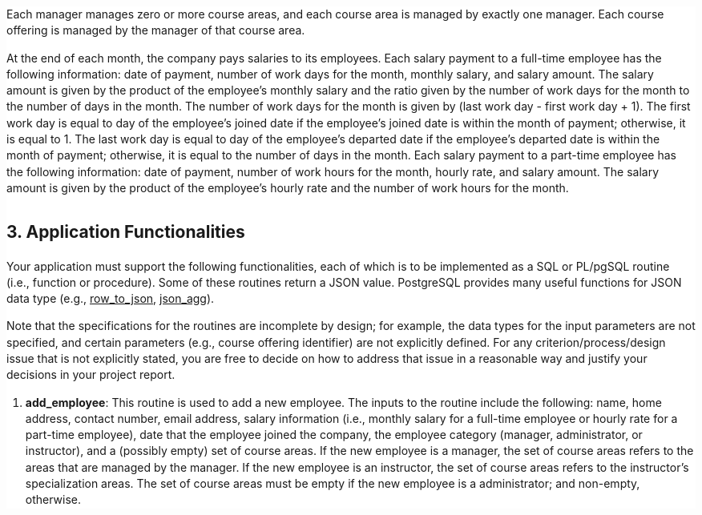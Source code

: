 <p>Each manager manages zero or more course areas, and each course area is managed by exactly one manager.
Each course offering is managed by the manager of that course area.</p>
</div>
<div class="paragraph">
<p>At the end of each month, the company pays salaries to its employees.
Each salary payment to a full-time employee has the following information:
date of payment,
number of work days for the month,
monthly salary,
and salary amount.
The  salary amount is given by the product of the employee&#8217;s monthly salary and
the ratio  given by the number of work days for the month to the number of days in the month.
The number of work days for the month is given by (last work day - first work day + 1).
The first work day is equal to day of the employee&#8217;s joined date if the employee&#8217;s joined date is within the month of payment; otherwise, it is equal to 1.
The last work day is equal to day of the employee&#8217;s departed date if the employee&#8217;s departed date is within the month of payment; otherwise, it is equal to the number of days in the month.
Each salary payment to a part-time employee has the following information:
date of payment,
number of work hours for the month,
hourly rate,
and salary amount.
The  salary amount is given by the product of the employee&#8217;s hourly rate and the number of work hours for the month.</p>
</div>
</div>
</div>
<div class="sect1">
<h2 id="_application_functionalities">3. Application Functionalities</h2>
<div class="sectionbody">
<div class="paragraph">
<p>Your application must support the following functionalities,
each of which is to be implemented as  a SQL or PL/pgSQL routine (i.e., function or procedure).
Some of these routines return a JSON value.  PostgreSQL provides many useful functions for JSON data type
(e.g., <a href="https://www.postgresql.org/docs/current/functions-json.html">row_to_json</a>, <a href="https://www.postgresql.org/docs/current/functions-aggregate.html">json_agg</a>).</p>
</div>
<div class="paragraph">
<p>Note that the specifications for the routines are incomplete by design; for example, the data types for the input parameters are not specified,
and
certain parameters (e.g., course offering identifier) are not explicitly defined.
For any criterion/process/design issue that is not explicitly stated, you are free to decide on how to address that issue in a reasonable way
and justify your decisions in your project report.</p>
</div>
<div class="olist arabic">
<ol class="arabic">
<li>
<p><strong>add_employee</strong>: This routine is used to add a new employee.
The inputs to the routine include the following:
name, home address, contact number, email address, salary information (i.e., monthly salary for a full-time employee or hourly rate for a part-time employee), date that the employee joined the company, the employee category (manager, administrator, or instructor),
and a (possibly empty) set of course areas.
If the new employee is a manager, the set of course areas refers to the areas that are managed by the manager.
If the new employee is an instructor, the set of course areas refers to the instructor&#8217;s specialization areas.
The set of course areas must be empty if the new employee is a administrator; and non-empty, otherwise.